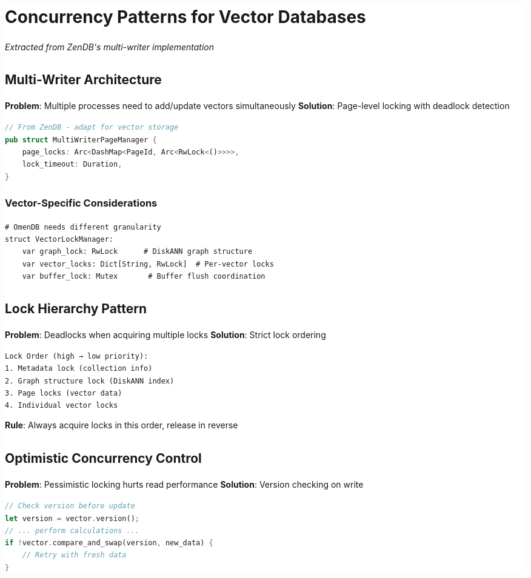 # Concurrency Patterns for Vector Databases

*Extracted from ZenDB's multi-writer implementation*

## Multi-Writer Architecture

**Problem**: Multiple processes need to add/update vectors simultaneously
**Solution**: Page-level locking with deadlock detection

```rust
// From ZenDB - adapt for vector storage
pub struct MultiWriterPageManager {
    page_locks: Arc<DashMap<PageId, Arc<RwLock<()>>>>,
    lock_timeout: Duration,
}
```

### Vector-Specific Considerations

```mojo
# OmenDB needs different granularity
struct VectorLockManager:
    var graph_lock: RwLock      # DiskANN graph structure
    var vector_locks: Dict[String, RwLock]  # Per-vector locks
    var buffer_lock: Mutex       # Buffer flush coordination
```

## Lock Hierarchy Pattern

**Problem**: Deadlocks when acquiring multiple locks
**Solution**: Strict lock ordering

```
Lock Order (high → low priority):
1. Metadata lock (collection info)
2. Graph structure lock (DiskANN index)
3. Page locks (vector data)
4. Individual vector locks
```

**Rule**: Always acquire locks in this order, release in reverse

## Optimistic Concurrency Control

**Problem**: Pessimistic locking hurts read performance
**Solution**: Version checking on write

```rust
// Check version before update
let version = vector.version();
// ... perform calculations ...
if !vector.compare_and_swap(version, new_data) {
    // Retry with fresh data
}
```
